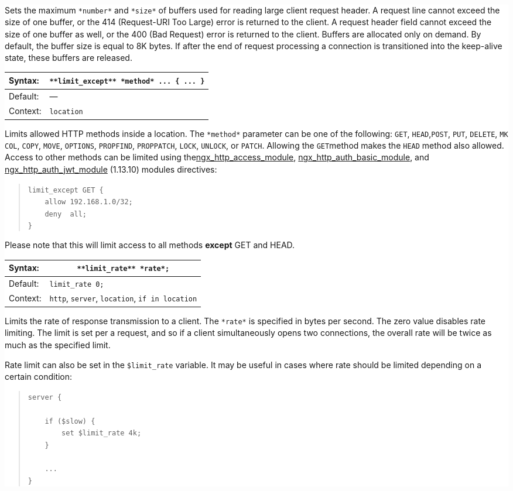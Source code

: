 Sets the maximum `*number*` and `*size*` of buffers used for reading large client request header. A request line cannot exceed the size of one buffer, or the 414 (Request-URI Too Large) error is returned to the client. A request header field cannot exceed the size of one buffer as well, or the 400 (Bad Request) error is returned to the client. Buffers are allocated only on demand. By default, the buffer size is equal to 8K bytes. If after the end of request processing a connection is transitioned into the keep-alive state, these buffers are released.



| Syntax:  | `**limit_except** *method* ... { ... }` |
| :------- | --------------------------------------- |
| Default: | —                                       |
| Context: | `location`                              |

Limits allowed HTTP methods inside a location. The `*method*` parameter can be one of the following: `GET`, `HEAD`,`POST`, `PUT`, `DELETE`, `MKCOL`, `COPY`, `MOVE`, `OPTIONS`, `PROPFIND`, `PROPPATCH`, `LOCK`, `UNLOCK`, or `PATCH`. Allowing the `GET`method makes the `HEAD` method also allowed. Access to other methods can be limited using the[ngx_http_access_module](https://nginx.org/en/docs/http/ngx_http_access_module.html), [ngx_http_auth_basic_module](https://nginx.org/en/docs/http/ngx_http_auth_basic_module.html), and [ngx_http_auth_jwt_module](https://nginx.org/en/docs/http/ngx_http_auth_jwt_module.html) (1.13.10) modules directives:

> ```
> limit_except GET {
>     allow 192.168.1.0/32;
>     deny  all;
> }
> ```

Please note that this will limit access to all methods **except** GET and HEAD.



| Syntax:  | `**limit_rate** *rate*;`                       |
| :------- | ---------------------------------------------- |
| Default: | `limit_rate 0;`                                |
| Context: | `http`, `server`, `location`, `if in location` |

Limits the rate of response transmission to a client. The `*rate*` is specified in bytes per second. The zero value disables rate limiting. The limit is set per a request, and so if a client simultaneously opens two connections, the overall rate will be twice as much as the specified limit.

Rate limit can also be set in the `$limit_rate` variable. It may be useful in cases where rate should be limited depending on a certain condition:

> ```
> server {
> 
>     if ($slow) {
>         set $limit_rate 4k;
>     }
> 
>     ...
> }
> ```
